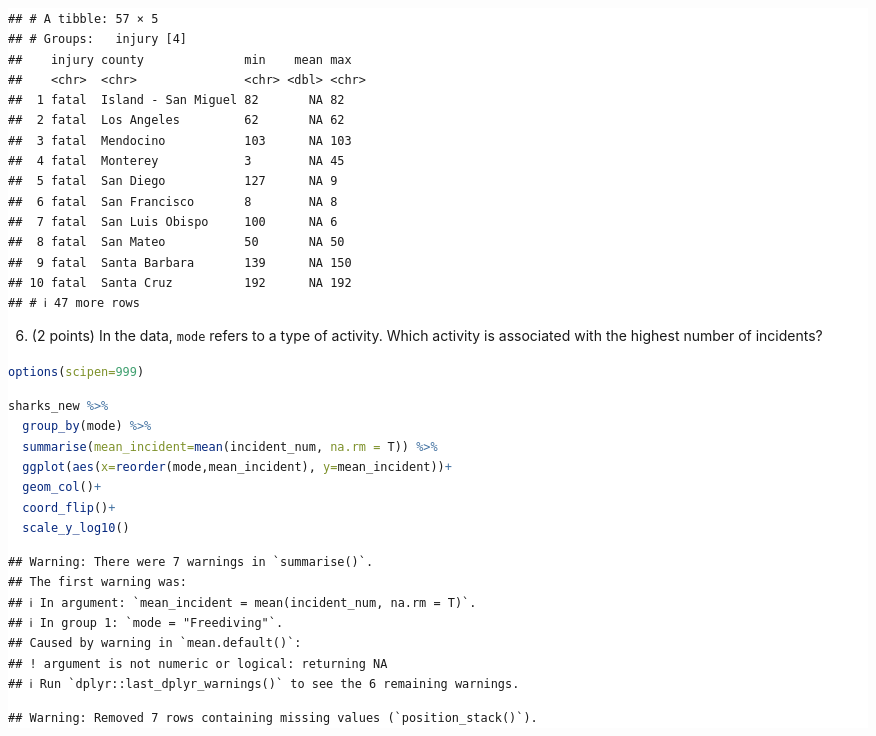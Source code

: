 ```
## # A tibble: 57 × 5
## # Groups:   injury [4]
##    injury county              min    mean max  
##    <chr>  <chr>               <chr> <dbl> <chr>
##  1 fatal  Island - San Miguel 82       NA 82   
##  2 fatal  Los Angeles         62       NA 62   
##  3 fatal  Mendocino           103      NA 103  
##  4 fatal  Monterey            3        NA 45   
##  5 fatal  San Diego           127      NA 9    
##  6 fatal  San Francisco       8        NA 8    
##  7 fatal  San Luis Obispo     100      NA 6    
##  8 fatal  San Mateo           50       NA 50   
##  9 fatal  Santa Barbara       139      NA 150  
## 10 fatal  Santa Cruz          192      NA 192  
## # ℹ 47 more rows
```


6. (2 points) In the data, `mode` refers to a type of activity. Which activity is associated with the highest number of incidents?

```r
options(scipen=999)
```


```r
sharks_new %>%
  group_by(mode) %>% 
  summarise(mean_incident=mean(incident_num, na.rm = T)) %>% 
  ggplot(aes(x=reorder(mode,mean_incident), y=mean_incident))+
  geom_col()+
  coord_flip()+
  scale_y_log10()
```

```
## Warning: There were 7 warnings in `summarise()`.
## The first warning was:
## ℹ In argument: `mean_incident = mean(incident_num, na.rm = T)`.
## ℹ In group 1: `mode = "Freediving"`.
## Caused by warning in `mean.default()`:
## ! argument is not numeric or logical: returning NA
## ℹ Run `dplyr::last_dplyr_warnings()` to see the 6 remaining warnings.
```

```
## Warning: Removed 7 rows containing missing values (`position_stack()`).
```
